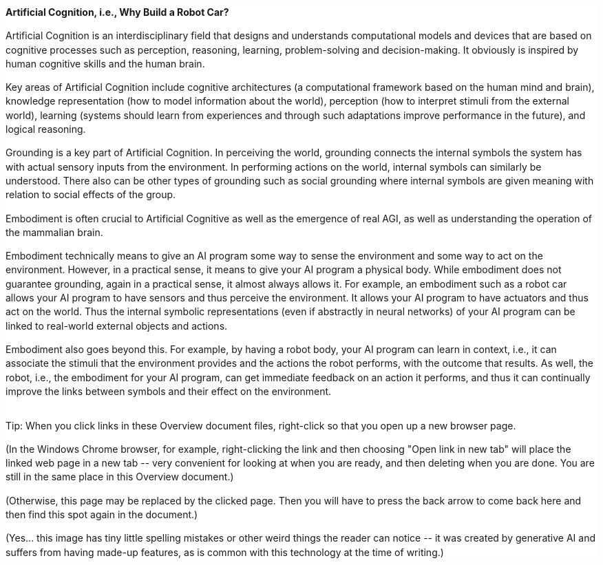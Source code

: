 

**Artificial Cognition, i.e., Why Build a Robot Car?**

Artificial Cognition is an interdisciplinary field that designs and understands computational models and devices that are based on cognitive processes such as perception, reasoning, learning, problem-solving and decision-making. It obviously is inspired by human cognitive skills and the human brain. 

Key areas of Artificial Cognition include cognitive architectures (a computational framework based on the human mind and brain), knowledge representation (how to model information about the world), perception (how to interpret stimuli from the external world), learning (systems should learn from experiences and through such adaptations improve performance in the future), and logical reasoning. 

Grounding is a key part of Artificial Cognition. In perceiving the world, grounding connects the internal symbols the system has with actual sensory inputs from the environment. In performing actions on the world, internal symbols can similarly be understood. There also can be other types of grounding such as social grounding where internal symbols are given meaning with relation to social effects of the group. 

Embodiment is often crucial to Artificial Cognitive as well as the emergence of real AGI, as well as understanding the operation of the mammalian brain.

Embodiment technically means to give an AI program some way to sense the environment and some way to act on the environment. However, in a practical sense, it means to give your AI program a physical body. While embodiment does not guarantee grounding, again in a practical sense, it almost always allows it. For example, an embodiment such as a robot car allows your AI program to have sensors and thus perceive the environment. It allows your AI program to have actuators and thus act on the world. Thus the internal symbolic representations (even if abstractly in neural networks) of your AI program can be linked to real-world external objects and actions. 

Embodiment also goes beyond this. For example, by having a robot body, your AI program can learn in context, i.e., it can associate the stimuli that the environment provides and the actions the robot performs, with the outcome that results. As well, the robot, i.e., the embodiment for your AI program, can get immediate feedback on an action it performs, and thus it can continually improve the links between symbols and their effect on the environment.

##
Tip: When you click links in these Overview document files, right-click so that you open up a new browser page.

(In the Windows Chrome browser, for example, right-clicking the link and then choosing "Open link in new tab" will place the linked web page in a new tab -- very convenient for looking at when you are ready, and then deleting when you are done. You are still in the same place in this Overview document.)

(Otherwise, this page may be replaced by the clicked page. Then you will have to press the back arrow to come back here and then find this spot again in the document.)

(Yes... this image has tiny little spelling mistakes or other weird things the reader can notice -- it was created by generative AI and suffers from having made-up features, as is common with this technology at the time of writing.)

<p align="center">
